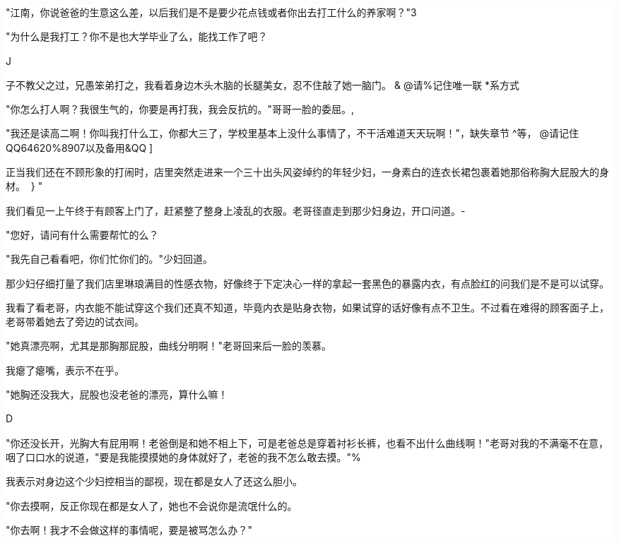 "江南，你说爸爸的生意这么差，以后我们是不是要少花点钱或者你出去打工什么的养家啊？"3



"为什么是我打工？你不是也大学毕业了么，能找工作了吧？

J



子不教父之过，兄愚笨弟打之，我看着身边木头木脑的长腿美女，忍不住敲了她一脑门。 & @请%记住唯一联 *系方式



"你怎么打人啊？我很生气的，你要是再打我，我会反抗的。"哥哥一脸的委屈。,



"我还是读高二啊！你叫我打什么工，你都大三了，学校里基本上没什么事情了，不干活难道天天玩啊！"，缺失章节 ^等， @请记住QQ64620%8907以及备用&QQ ]



正当我们还在不顾形象的打闹时，店里突然走进来一个三十出头风姿绰约的年轻少妇，一身素白的连衣长裙包裹着她那俗称胸大屁股大的身材。  } "



我们看见一上午终于有顾客上门了，赶紧整了整身上凌乱的衣服。老哥径直走到那少妇身边，开口问道。-



"您好，请问有什么需要帮忙的么？



"我先自己看看吧，你们忙你们的。"少妇回道。



那少妇仔细打量了我们店里琳琅满目的性感衣物，好像终于下定决心一样的拿起一套黑色的暴露内衣，有点脸红的问我们是不是可以试穿。



我看了看老哥，内衣能不能试穿这个我们还真不知道，毕竟内衣是贴身衣物，如果试穿的话好像有点不卫生。不过看在难得的顾客面子上，老哥带着她去了旁边的试衣间。



"她真漂亮啊，尤其是那胸那屁股，曲线分明啊！"老哥回来后一脸的羡慕。



我瘪了瘪嘴，表示不在乎。



"她胸还没我大，屁股也没老爸的漂亮，算什么嘛！

D



"你还没长开，光胸大有屁用啊！老爸倒是和她不相上下，可是老爸总是穿着衬衫长裤，也看不出什么曲线啊！"老哥对我的不满毫不在意，咽了口口水的说道，"要是我能摸摸她的身体就好了，老爸的我不怎么敢去摸。"%



我表示对身边这个少妇控相当的鄙视，现在都是女人了还这么胆小。



"你去摸啊，反正你现在都是女人了，她也不会说你是流氓什么的。



"你去啊！我才不会做这样的事情呢，要是被骂怎么办？"


